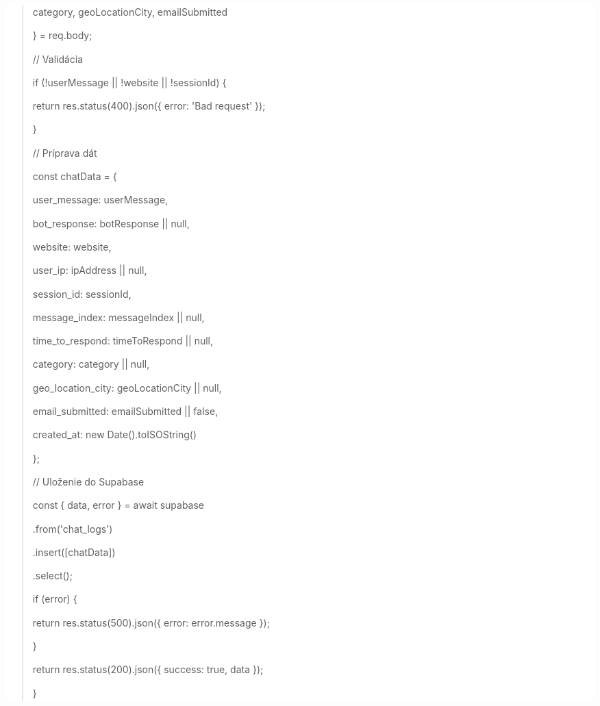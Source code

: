> category, geoLocationCity, emailSubmitted
>
> } = req.body;
>
> // Validácia
>
> if (!userMessage \|\| !website \|\| !sessionId) {
>
> return res.status(400).json({ error: \'Bad request\' });
>
> }
>
> // Príprava dát
>
> const chatData = {
>
> user_message: userMessage,
>
> bot_response: botResponse \|\| null,
>
> website: website,
>
> user_ip: ipAddress \|\| null,
>
> session_id: sessionId,
>
> message_index: messageIndex \|\| null,
>
> time_to_respond: timeToRespond \|\| null,
>
> category: category \|\| null,
>
> geo_location_city: geoLocationCity \|\| null,
>
> email_submitted: emailSubmitted \|\| false,
>
> created_at: new Date().toISOString()
>
> };
>
> // Uloženie do Supabase
>
> const { data, error } = await supabase
>
> .from(\'chat_logs\')
>
> .insert(\[chatData\])
>
> .select();
>
> if (error) {
>
> return res.status(500).json({ error: error.message });
>
> }
>
> return res.status(200).json({ success: true, data });
>
> }
